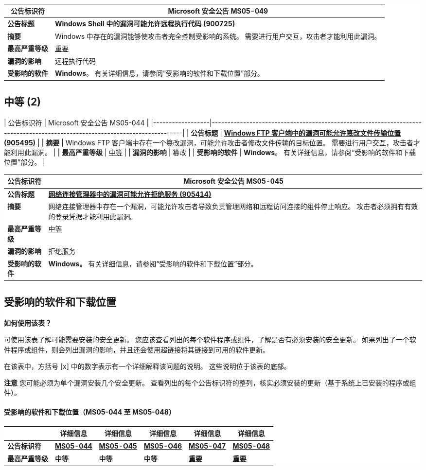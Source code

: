 | 公告标识符       | Microsoft 安全公告 MS05-049                                                                                        |
|------------------|--------------------------------------------------------------------------------------------------------------------|
| **公告标题**     | [**Windows Shell 中的漏洞可能允许远程执行代码 (900725)**](http://technet.microsoft.com/security/bulletin/ms05-049) |
| **摘要**         | Windows 中存在的漏洞能够使攻击者完全控制受影响的系统。 需要进行用户交互，攻击者才能利用此漏洞。                    |
| **最高严重等级** | [重要](http://go.microsoft.com/fwlink/?linkid=21140)                                                               |
| **漏洞的影响**   | 远程执行代码                                                                                                       |
| **受影响的软件** | **Windows**。 有关详细信息，请参阅“受影响的软件和下载位置”部分。                                                   |

中等 (2)
--------

<span></span>
| 公告标识符       | Microsoft 安全公告 MS05-044                                                                                                |
|------------------|----------------------------------------------------------------------------------------------------------------------------|
| **公告标题**     | [**Windows FTP 客户端中的漏洞可能允许篡改文件传输位置 (905495)**](http://technet.microsoft.com/security/bulletin/ms05-044) |
| **摘要**         | Windows FTP 客户端中存在一个篡改漏洞，可能允许攻击者修改文件传输的目标位置。 需要进行用户交互，攻击者才能利用此漏洞。      |
| **最高严重等级** | [中等](http://go.microsoft.com/fwlink/?linkid=21140)                                                                       |
| **漏洞的影响**   | 篡改                                                                                                                       |
| **受影响的软件** | **Windows**。 有关详细信息，请参阅“受影响的软件和下载位置”部分。                                                           |

| 公告标识符       | Microsoft 安全公告 MS05-045                                                                                                             |
|------------------|-----------------------------------------------------------------------------------------------------------------------------------------|
| **公告标题**     | [**网络连接管理器中的漏洞可能允许拒绝服务 (905414)**](http://technet.microsoft.com/security/bulletin/ms05-045)                          |
| **摘要**         | 网络连接管理器中存在一个漏洞，可能允许攻击者导致负责管理网络和远程访问连接的组件停止响应。 攻击者必须拥有有效的登录凭据才能利用此漏洞。 |
| **最高严重等级** | [中等](http://go.microsoft.com/fwlink/?linkid=21140)                                                                                    |
| **漏洞的影响**   | 拒绝服务                                                                                                                                |
| **受影响的软件** | **Windows。** 有关详细信息，请参阅“受影响的软件和下载位置”部分。                                                                        |

受影响的软件和下载位置
----------------------

<span></span>
**如何使用该表？**

可使用该表了解可能需要安装的安全更新。 您应该查看列出的每个软件程序或组件，了解是否有必须安装的安全更新。 如果列出了一个软件程序或组件，则会列出漏洞的影响，并且还会使用超链接将其链接到可用的软件更新。

在该表中，方括号 \[x\] 中的数字表示有一个详细解释该问题的说明。 这些说明位于该表的底部。

**注意** 您可能必须为单个漏洞安装几个安全更新。 查看列出的每个公告标识符的整列，核实必须安装的更新（基于系统上已安装的程序或组件）。

#### 受影响的软件和下载位置（MS05-044 至 MS05-048）

|                                                                                                                | 详细信息                                                                                                                | 详细信息                                                                                                                | 详细信息                                                                                                                | 详细信息                                                                                                                | 详细信息                                                                                                                |
|----------------------------------------------------------------------------------------------------------------|-------------------------------------------------------------------------------------------------------------------------|-------------------------------------------------------------------------------------------------------------------------|-------------------------------------------------------------------------------------------------------------------------|-------------------------------------------------------------------------------------------------------------------------|-------------------------------------------------------------------------------------------------------------------------|
| **公告标识符**                                                                                                 | [**MS05-044**](http://technet.microsoft.com/security/bulletin/ms05-044)                                                 | [**MS05-O45**](http://technet.microsoft.com/security/bulletin/ms05-045)                                                 | [**MS05-O46**](http://go.microsoft.com/fwlink/?linkid=48903)                                                            | [**MS05-047**](http://technet.microsoft.com/security/bulletin/ms05-047)                                                 | [**MS05-048**](http://technet.microsoft.com/security/bulletin/ms05-048)                                                 |
| **最高严重等级**                                                                                               | [**中等**](http://go.microsoft.com/fwlink/?linkid=21140)                                                                | [**中等**](http://go.microsoft.com/fwlink/?linkid=21140)                                                                | [**中等**](http://go.microsoft.com/fwlink/?linkid=21140)                                                                | [**重要**](http://go.microsoft.com/fwlink/?linkid=21140)                                                                | [**重要**](http://go.microsoft.com/fwlink/?linkid=21140)                                                                |